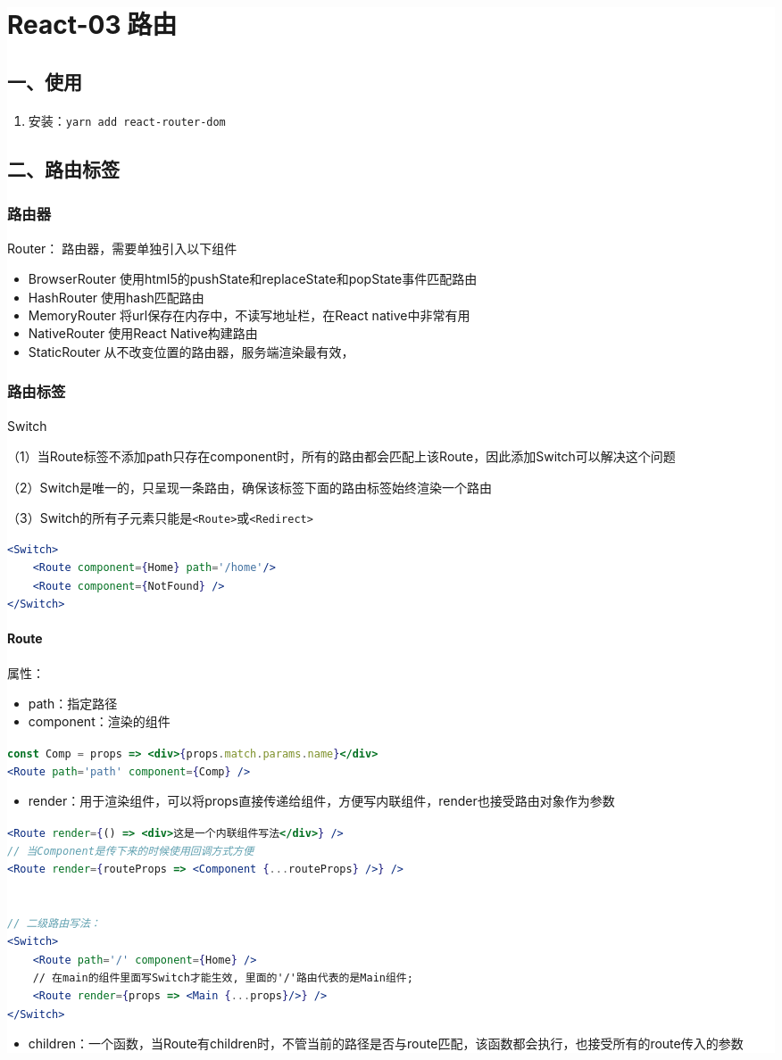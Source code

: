 # React-03 路由
## 一、使用
1. 安装：`yarn add react-router-dom`


## 二、路由标签
### 路由器
Router： 路由器，需要单独引入以下组件

* BrowserRouter     使用html5的pushState和replaceState和popState事件匹配路由
* HashRouter       使用hash匹配路由
* MemoryRouter    将url保存在内存中，不读写地址栏，在React native中非常有用
* NativeRouter     使用React Native构建路由
* StaticRouter    从不改变位置的路由器，服务端渲染最有效，



### 路由标签
Switch   

（1）当Route标签不添加path只存在component时，所有的路由都会匹配上该Route，因此添加Switch可以解决这个问题

（2）Switch是唯一的，只呈现一条路由，确保该标签下面的路由标签始终渲染一个路由

（3）Switch的所有子元素只能是`<Route>`或`<Redirect>`

```jsx
<Switch>
    <Route component={Home} path='/home'/>
    <Route component={NotFound} />
</Switch>
```
#### Route

属性：

* path：指定路径
* component：渲染的组件


```jsx
const Comp = props => <div>{props.match.params.name}</div>
<Route path='path' component={Comp} />
```
* render：用于渲染组件，可以将props直接传递给组件，方便写内联组件，render也接受路由对象作为参数


```jsx
<Route render={() => <div>这是一个内联组件写法</div>} />
// 当Component是传下来的时候使用回调方式方便
<Route render={routeProps => <Component {...routeProps} />} />


// 二级路由写法：
<Switch>
    <Route path='/' component={Home} />
    // 在main的组件里面写Switch才能生效, 里面的'/'路由代表的是Main组件;
    <Route render={props => <Main {...props}/>} />
</Switch>
```
* children：一个函数，当Route有children时，不管当前的路径是否与route匹配，该函数都会执行，也接受所有的route传入的参数
